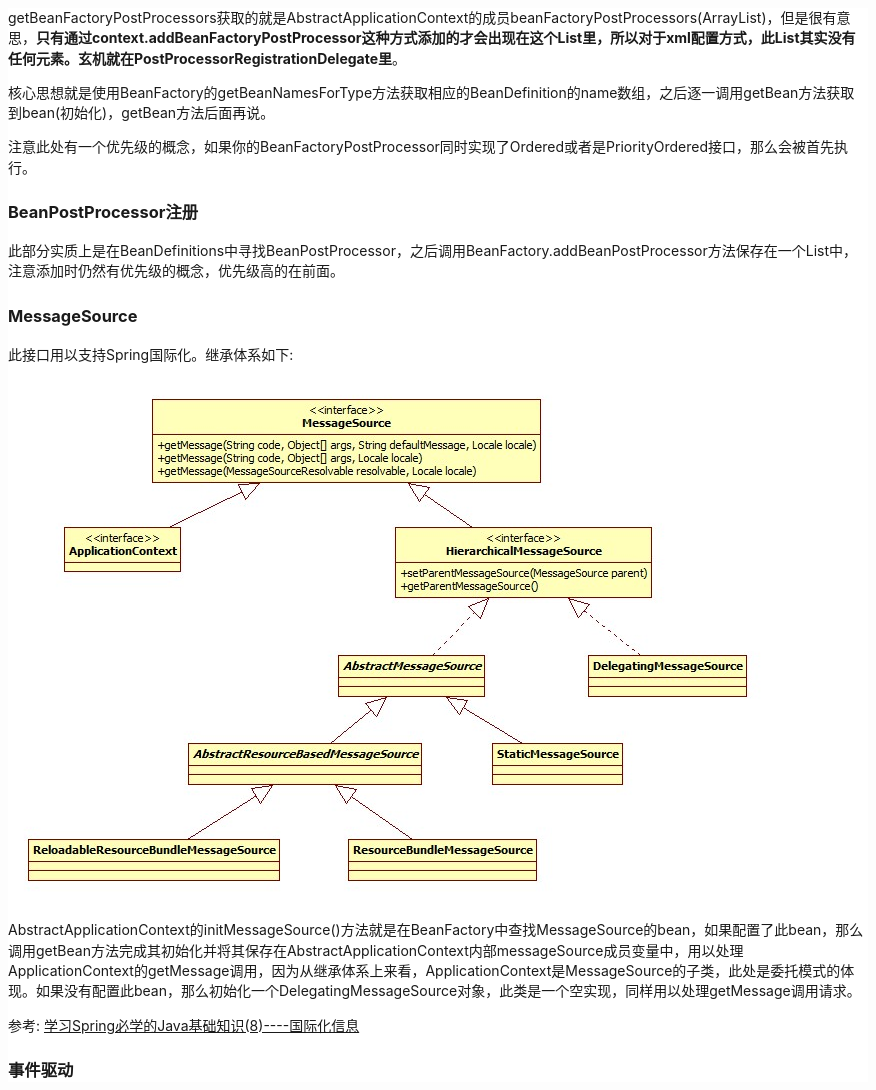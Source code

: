 getBeanFactoryPostProcessors获取的就是AbstractApplicationContext的成员beanFactoryPostProcessors(ArrayList)，但是很有意思，**只有通过context.addBeanFactoryPostProcessor这种方式添加的才会出现在这个List里，所以对于xml配置方式，此List其实没有任何元素。玄机就在PostProcessorRegistrationDelegate里**。

核心思想就是使用BeanFactory的getBeanNamesForType方法获取相应的BeanDefinition的name数组，之后逐一调用getBean方法获取到bean(初始化)，getBean方法后面再说。

注意此处有一个优先级的概念，如果你的BeanFactoryPostProcessor同时实现了Ordered或者是PriorityOrdered接口，那么会被首先执行。

### BeanPostProcessor注册

此部分实质上是在BeanDefinitions中寻找BeanPostProcessor，之后调用BeanFactory.addBeanPostProcessor方法保存在一个List中，注意添加时仍然有优先级的概念，优先级高的在前面。

### MessageSource

此接口用以支持Spring国际化。继承体系如下:

![MessageSource继承体系](images/MessageSource.jpg)

AbstractApplicationContext的initMessageSource()方法就是在BeanFactory中查找MessageSource的bean，如果配置了此bean，那么调用getBean方法完成其初始化并将其保存在AbstractApplicationContext内部messageSource成员变量中，用以处理ApplicationContext的getMessage调用，因为从继承体系上来看，ApplicationContext是MessageSource的子类，此处是委托模式的体现。如果没有配置此bean，那么初始化一个DelegatingMessageSource对象，此类是一个空实现，同样用以处理getMessage调用请求。

参考: [学习Spring必学的Java基础知识(8)----国际化信息](http://stamen.iteye.com/blog/1541732)

### 事件驱动

